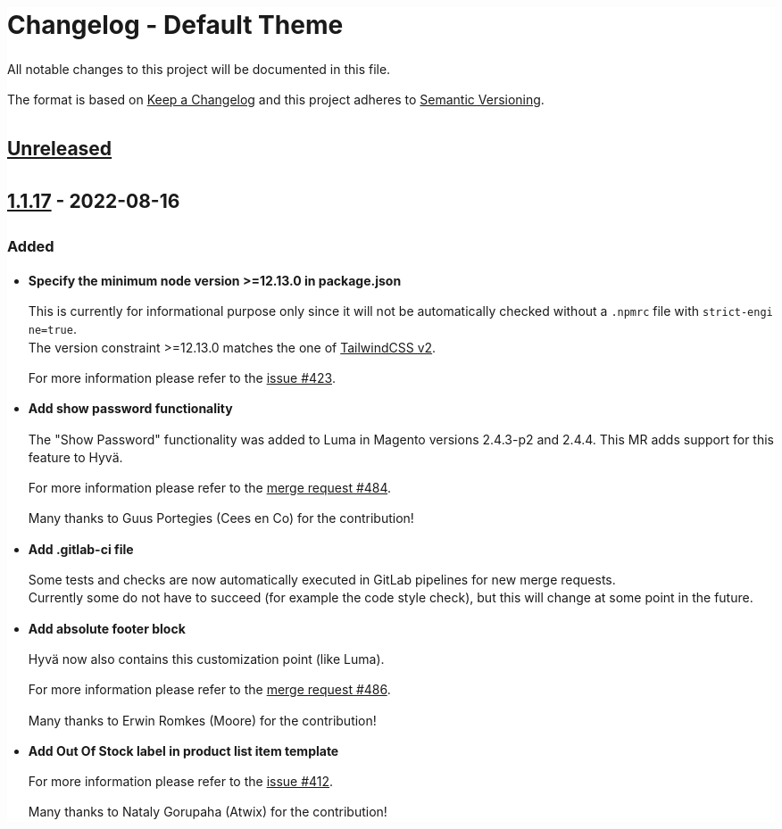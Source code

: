# Changelog - Default Theme

All notable changes to this project will be documented in this file.

The format is based on [Keep a Changelog](http://keepachangelog.com/en/1.0.0/)
and this project adheres to [Semantic Versioning](http://semver.org/spec/v2.0.0.html).

## [Unreleased]

[Unreleased]: https://gitlab.hyva.io/hyva-themes/magento2-default-theme/-/compare/1.1.17...main

## [1.1.17] - 2022-08-16

[1.1.17]: https://gitlab.hyva.io/hyva-themes/magento2-default-theme/-/compare/1.1.16...1.1.17

### Added

- **Specify the minimum node version >=12.13.0 in package.json**

  This is currently for informational purpose only since it will not be automatically checked without a `.npmrc` file with `strict-engine=true`.  
  The version constraint >=12.13.0 matches the one of [TailwindCSS v2](https://github.com/tailwindlabs/tailwindcss/blob/v2.2.19/package.json#L118).

  For more information please refer to the [issue #423](https://gitlab.hyva.io/hyva-themes/magento2-default-theme/-/issues/423).

- **Add show password functionality**

  The "Show Password" functionality was added to Luma in Magento versions 2.4.3-p2 and 2.4.4. This MR adds support for this feature to Hyvä.

  For more information please refer to the [merge request #484](https://gitlab.hyva.io/hyva-themes/magento2-default-theme/-/merge_requests/484).

  Many thanks to Guus Portegies (Cees en Co) for the contribution!

- **Add .gitlab-ci file**

  Some tests and checks are now automatically executed in GitLab pipelines for new merge requests.  
  Currently some do not have to succeed (for example the code style check), but this will change at some point in the future.

- **Add absolute footer block**

  Hyvä now also contains this customization point (like Luma).

  For more information please refer to the [merge request #486](https://gitlab.hyva.io/hyva-themes/magento2-default-theme/-/merge_requests/486).

  Many thanks to Erwin Romkes (Moore) for the contribution!

- **Add Out Of Stock label in product list item template**

  For more information please refer to the [issue #412](https://gitlab.hyva.io/hyva-themes/magento2-default-theme/-/issues/412).

  Many thanks to Nataly Gorupaha (Atwix) for the contribution!


[1.1.16]: https://gitlab.hyva.io/hyva-themes/magento2-default-theme/-/compare/1.1.15...1.1.16
[1.1.15]: https://gitlab.hyva.io/hyva-themes/magento2-default-theme/-/compare/1.1.14...1.1.15
[1.1.14]: https://gitlab.hyva.io/hyva-themes/magento2-default-theme/-/compare/1.1.13...1.1.14
[1.1.13]: https://gitlab.hyva.io/hyva-themes/magento2-default-theme/-/compare/1.1.12...1.1.13
[1.1.12]: https://gitlab.hyva.io/hyva-themes/magento2-default-theme/-/compare/1.1.11...1.1.12
[1.1.11]: https://gitlab.hyva.io/hyva-themes/magento2-default-theme/-/compare/1.1.10...1.1.11
[1.1.10]: https://gitlab.hyva.io/hyva-themes/magento2-default-theme/-/compare/1.1.9...1.1.10
[1.1.9]: https://gitlab.hyva.io/hyva-themes/magento2-default-theme/-/compare/1.1.8...1.1.9
[1.1.8]: https://gitlab.hyva.io/hyva-themes/magento2-default-theme/-/compare/1.1.7...1.1.8
[1.1.7]: https://gitlab.hyva.io/hyva-themes/magento2-default-theme/-/compare/1.1.6...1.1.7
[1.1.6]: https://gitlab.hyva.io/hyva-themes/magento2-default-theme/-/compare/1.1.4...1.1.6
[1.1.4]: https://gitlab.hyva.io/hyva-themes/magento2-default-theme/-/compare/1.1.3...1.1.4
[1.1.3]: https://gitlab.hyva.io/hyva-themes/magento2-default-theme/-/compare/1.1.2...1.1.3
[1.1.2]: https://gitlab.hyva.io/hyva-themes/magento2-default-theme/-/compare/1.1.1...1.1.2
[1.1.1]: https://gitlab.hyva.io/hyva-themes/magento2-default-theme/-/compare/1.1.0...1.1.1
[1.1.0]: https://gitlab.hyva.io/hyva-themes/magento2-default-theme/-/compare/1.0.0...1.1.0
[1.0.0]: https://gitlab.hyva.io/hyva-themes/magento2-default-theme/-/compare/0.2.0...1.0.0
[0.2.0]: https://gitlab.hyva.io/hyva-themes/magento2-default-theme/-/compare/0.1.0...0.2.0
[0.1.0]: https://gitlab.hyva.io/hyva-themes/magento2-default-theme/-/tags/0.1.0